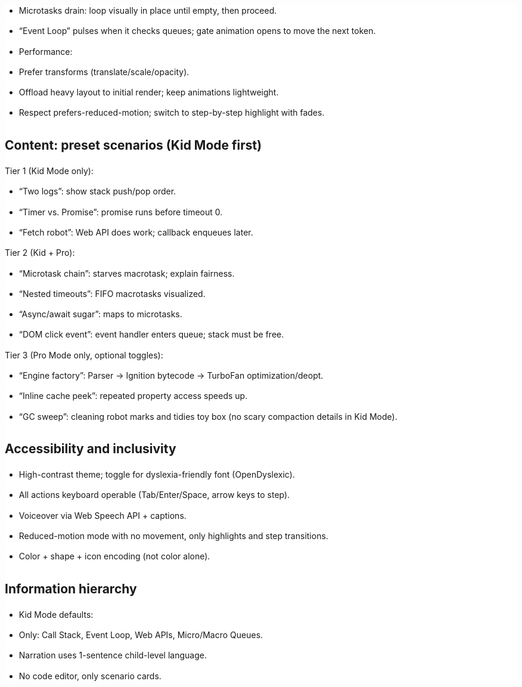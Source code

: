 - Microtasks drain: loop visually in place until empty, then proceed.

- “Event Loop” pulses when it checks queues; gate animation opens to move the next token.

- Performance:

- Prefer transforms (translate/scale/opacity).

- Offload heavy layout to initial render; keep animations lightweight.

- Respect prefers-reduced-motion; switch to step-by-step highlight with fades.

## Content: preset scenarios (Kid Mode first)

Tier 1 (Kid Mode only):

- “Two logs”: show stack push/pop order.

- “Timer vs. Promise”: promise runs before timeout 0.

- “Fetch robot”: Web API does work; callback enqueues later.

Tier 2 (Kid + Pro):

- “Microtask chain”: starves macrotask; explain fairness.

- “Nested timeouts”: FIFO macrotasks visualized.

- “Async/await sugar”: maps to microtasks.

- “DOM click event”: event handler enters queue; stack must be free.

Tier 3 (Pro Mode only, optional toggles):

- “Engine factory”: Parser → Ignition bytecode → TurboFan optimization/deopt.

- “Inline cache peek”: repeated property access speeds up.

- “GC sweep”: cleaning robot marks and tidies toy box (no scary compaction details in Kid Mode).

## Accessibility and inclusivity

- High-contrast theme; toggle for dyslexia-friendly font (OpenDyslexic).

- All actions keyboard operable (Tab/Enter/Space, arrow keys to step).

- Voiceover via Web Speech API + captions.

- Reduced-motion mode with no movement, only highlights and step transitions.

- Color + shape + icon encoding (not color alone).

## Information hierarchy

- Kid Mode defaults:

- Only: Call Stack, Event Loop, Web APIs, Micro/Macro Queues.

- Narration uses 1-sentence child-level language.

- No code editor, only scenario cards.
